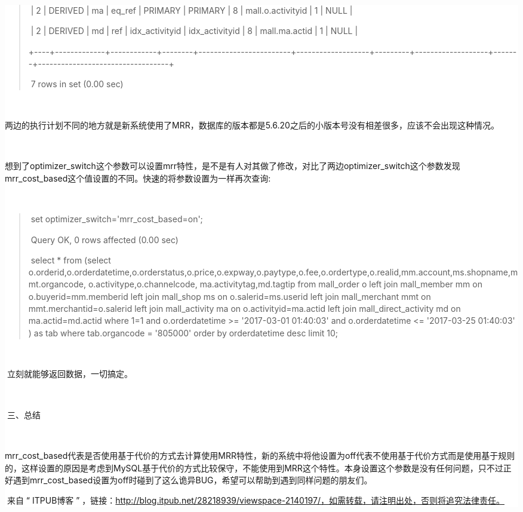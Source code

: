 > ​		|  2 | DERIVED   | ma     | eq_ref | PRIMARY         |  PRIMARY      | 8    | mall.o.activityid |   1 | NULL                | 
>
> ​		|  2 | DERIVED   | md     | ref   | idx_activityid     |  idx_activityid   | 8    | mall.ma.actid   |   1 | NULL                | 
>
> ​		+----+-------------+------------+--------+------------------------+-------------------+---------+-------------------+-------+----------------------------------+ 
>
> ​		7 rows in set (0.00 sec) 

​	

​	两边的执行计划不同的地方就是新系统使用了MRR，数据库的版本都是5.6.20之后的小版本号没有相差很多，应该不会出现这种情况。 

​	

​	想到了optimizer_switch这个参数可以设置mrr特性，是不是有人对其做了修改，对比了两边optimizer_switch这个参数发现mrr_cost_based这个值设置的不同。快速的将参数设置为一样再次查询:

​	

> ​		set optimizer_switch='mrr_cost_based=on'; 
>
> ​		Query OK, 0 rows affected (0.00 sec) 
>
> ​		select * from (select  o.orderid,o.orderdatetime,o.orderstatus,o.price,o.expway,o.paytype,o.fee,o.ordertype,o.realid,mm.account,ms.shopname,mmt.organcode,  o.activitype,o.channelcode, ma.activitytag,md.tagtip from mall_order o  left join mall_member mm on o.buyerid=mm.memberid left join mall_shop  ms on o.salerid=ms.userid  left join mall_merchant mmt on  mmt.merchantid=o.salerid left join mall_activity ma on  o.activityid=ma.actid  left join mall_direct_activity md on  ma.actid=md.actid where  1=1  and o.orderdatetime >= '2017-03-01  01:40:03' and o.orderdatetime <= '2017-03-25 01:40:03'  ) as  tab  where  tab.organcode = '805000' order by orderdatetime desc limit 10; 

​	

​	立刻就能够返回数据，一切搞定。

​	



​	三、总结

​	

​	mrr_cost_based代表是否使用基于代价的方式去计算使用MRR特性，新的系统中将他设置为off代表不使用基于代价方式而是使用基于规则的，这样设置的原因是考虑到MySQL基于代价的方式比较保守，不能使用到MRR这个特性。本身设置这个参数是没有任何问题，只不过正好遇到mrr_cost_based设置为off时碰到了这么诡异BUG，希望可以帮助到遇到同样问题的朋友们。



​                                                    来自 “ ITPUB博客 ”  ，链接：http://blog.itpub.net/28218939/viewspace-2140197/，如需转载，请注明出处，否则将追究法律责任。                                            